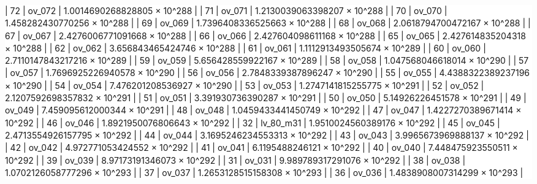 | 72 | ov_072 | 1.0014690268828805 × 10^288 |
| 71 | ov_071 | 1.2130039063398207 × 10^288 |
| 70 | ov_070 | 1.458282430770256 × 10^288 |
| 69 | ov_069 | 1.7396408336525663 × 10^288 |
| 68 | ov_068 | 2.0618794700472167 × 10^288 |
| 67 | ov_067 | 2.4276006771091668 × 10^288 |
| 66 | ov_066 | 2.427604098611168 × 10^288 |
| 65 | ov_065 | 2.427614835204318 × 10^288 |
| 62 | ov_062 | 3.656843465424746 × 10^288 |
| 61 | ov_061 | 1.1112913493505674 × 10^289 |
| 60 | ov_060 | 2.7110147843217216 × 10^289 |
| 59 | ov_059 | 5.656428559922167 × 10^289 |
| 58 | ov_058 | 1.047568046618014 × 10^290 |
| 57 | ov_057 | 1.7696925226940578 × 10^290 |
| 56 | ov_056 | 2.7848339387896247 × 10^290 |
| 55 | ov_055 | 4.4388322389237196 × 10^290 |
| 54 | ov_054 | 7.476201208536927 × 10^290 |
| 53 | ov_053 | 1.2747141815255775 × 10^291 |
| 52 | ov_052 | 2.1207592698357832 × 10^291 |
| 51 | ov_051 | 3.391930736390287 × 10^291 |
| 50 | ov_050 | 5.14926226451578 × 10^291 |
| 49 | ov_049 | 7.459095612000344 × 10^291 |
| 48 | ov_048 | 1.0459433441450749 × 10^292 |
| 47 | ov_047 | 1.4227270389671414 × 10^292 |
| 46 | ov_046 | 1.8921950076806643 × 10^292 |
| 32 | lv_80_m31 | 1.9510024560389176 × 10^292 |
| 45 | ov_045 | 2.4713554926157795 × 10^292 |
| 44 | ov_044 | 3.1695246234553313 × 10^292 |
| 43 | ov_043 | 3.9965673969888137 × 10^292 |
| 42 | ov_042 | 4.972771053424552 × 10^292 |
| 41 | ov_041 | 6.1195488246121 × 10^292 |
| 40 | ov_040 | 7.448475923550511 × 10^292 |
| 39 | ov_039 | 8.97173191346073 × 10^292 |
| 31 | ov_031 | 9.989789317291076 × 10^292 |
| 38 | ov_038 | 1.0702126058777296 × 10^293 |
| 37 | ov_037 | 1.2653128515158308 × 10^293 |
| 36 | ov_036 | 1.4838908007314299 × 10^293 |
